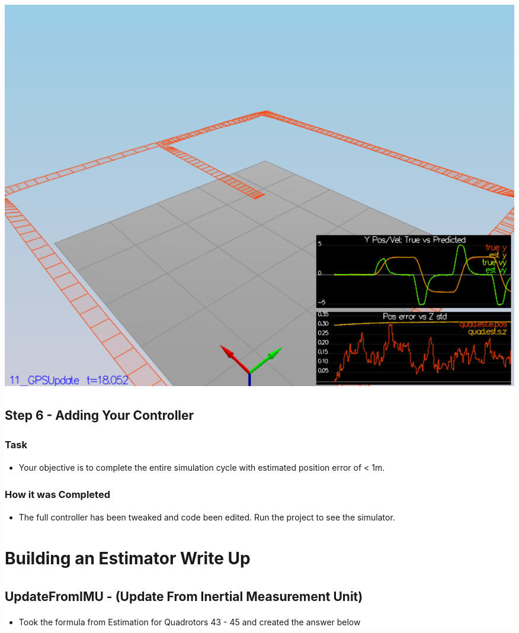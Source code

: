 ![scenario11](./img/scenario11.png)

## Step 6 - Adding Your Controller

### Task

- Your objective is to complete the entire simulation cycle with estimated position error of < 1m.

### How it was Completed

- The full controller has been tweaked and code been edited. Run the project to see the simulator.

# Building an Estimator Write Up

## UpdateFromIMU - (Update From Inertial Measurement Unit)

- Took the formula from Estimation for Quadrotors 43 - 45 and created the answer below
